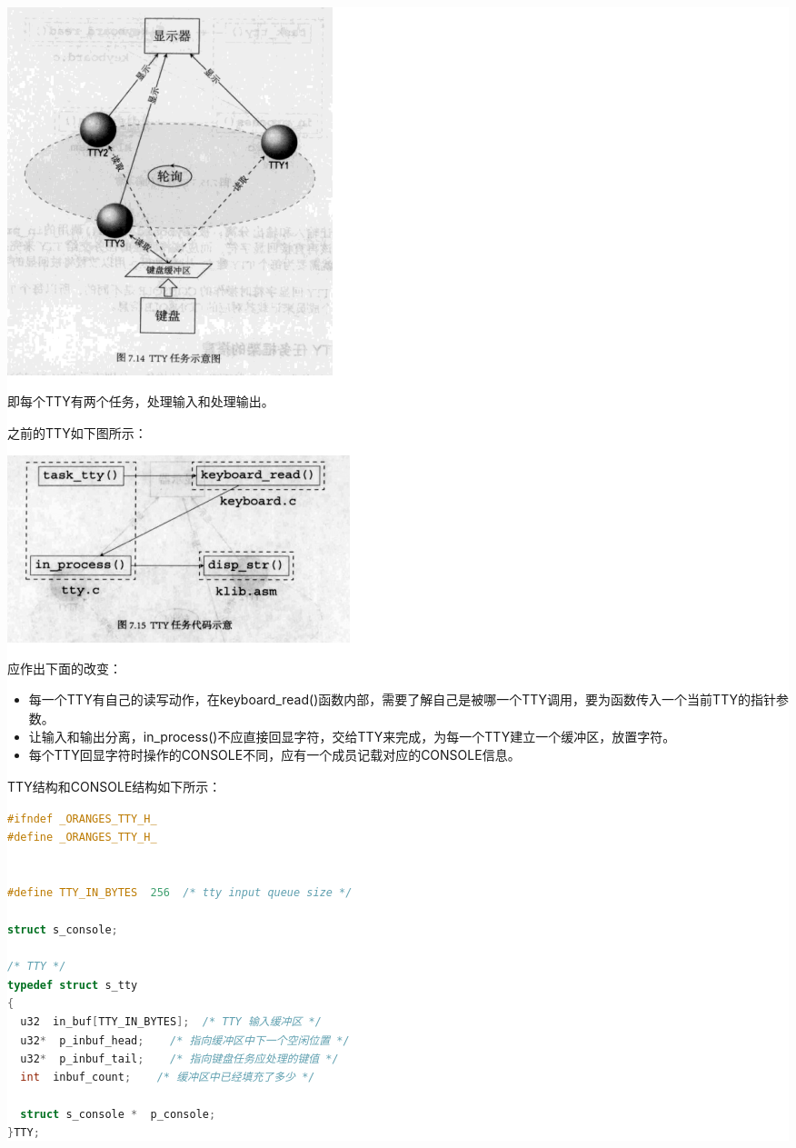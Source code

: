 ![](image/image_9zaOTwIN_x.png)

即每个TTY有两个任务，处理输入和处理输出。

之前的TTY如下图所示：

![](image/image_0ODuH8I1ny.png)

应作出下面的改变：

-   每一个TTY有自己的读写动作，在keyboard\_read()函数内部，需要了解自己是被哪一个TTY调用，要为函数传入一个当前TTY的指针参数。
-   让输入和输出分离，in\_process()不应直接回显字符，交给TTY来完成，为每一个TTY建立一个缓冲区，放置字符。
-   每个TTY回显字符时操作的CONSOLE不同，应有一个成员记载对应的CONSOLE信息。

TTY结构和CONSOLE结构如下所示：

```c
#ifndef _ORANGES_TTY_H_
#define _ORANGES_TTY_H_


#define TTY_IN_BYTES  256  /* tty input queue size */

struct s_console;

/* TTY */
typedef struct s_tty
{
  u32  in_buf[TTY_IN_BYTES];  /* TTY 输入缓冲区 */
  u32*  p_inbuf_head;    /* 指向缓冲区中下一个空闲位置 */
  u32*  p_inbuf_tail;    /* 指向键盘任务应处理的键值 */
  int  inbuf_count;    /* 缓冲区中已经填充了多少 */

  struct s_console *  p_console;
}TTY;
```